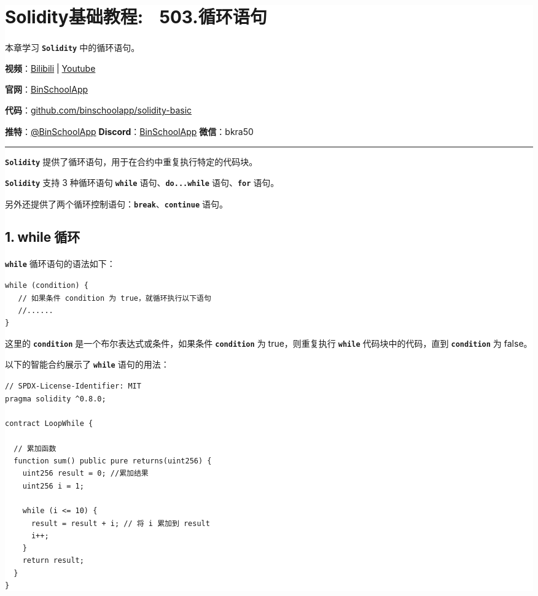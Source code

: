 # Solidity基础教程:&nbsp;&nbsp;&nbsp;&nbsp;503.循环语句

本章学习 **`Solidity`** 中的循环语句。

**视频**：[Bilibili](https://#)  |  [Youtube](https://www.youtube.com/@BinSchoolApp)

**官网**：[BinSchoolApp](https://binschool.app)

**代码**：[github.com/binschoolapp/solidity-basic](https://github.com/binschoolapp/solidity-basic)

**推特**：[@BinSchoolApp](https://twitter.com/BinSchoolApp)    **Discord**：[BinSchoolApp](https://discord.gg/PB2YEvggWq)   **微信**：bkra50 

-----
**`Solidity`** 提供了循环语句，用于在合约中重复执行特定的代码块。

**`Solidity`** 支持 3 种循环语句 **`while`** 语句、**`do...while`** 语句、**`for`** 语句。

另外还提供了两个循环控制语句：**`break`**、**`continue`** 语句。

## 1. while 循环

**`while`** 循环语句的语法如下：

```solidity
while (condition) {
   // 如果条件 condition 为 true，就循环执行以下语句
   //......
}
```

这里的 **`condition`** 是一个布尔表达式或条件，如果条件 **`condition`** 为 true，则重复执行 **`while`** 代码块中的代码，直到 **`condition`** 为 false。

以下的智能合约展示了 **`while`** 语句的用法：

```solidity
// SPDX-License-Identifier: MIT
pragma solidity ^0.8.0;

contract LoopWhile {

  // 累加函数 
  function sum() public pure returns(uint256) {
    uint256 result = 0; //累加结果
    uint256 i = 1;

    while (i <= 10) {
      result = result + i; // 将 i 累加到 result
      i++; 
    }
    return result;
  }
}
```
